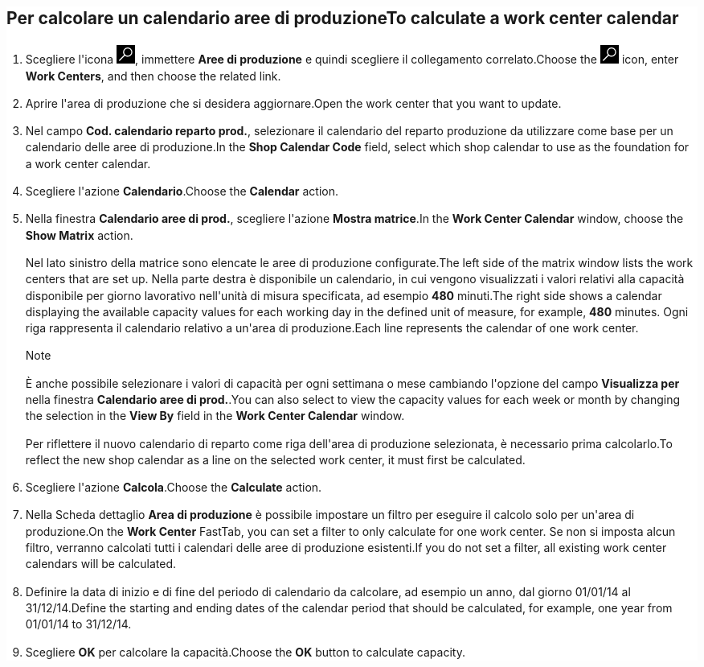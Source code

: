 ## <a name="to-calculate-a-work-center-calendar"></a><span data-ttu-id="9bcf6-143">Per calcolare un calendario aree di produzione</span><span class="sxs-lookup"><span data-stu-id="9bcf6-143">To calculate a work center calendar</span></span>  

1.  <span data-ttu-id="9bcf6-144">Scegliere l'icona ![Cerca pagina o report](media/ui-search/search_small.png "icona Cerca pagina o report"), immettere **Aree di produzione** e quindi scegliere il collegamento correlato.</span><span class="sxs-lookup"><span data-stu-id="9bcf6-144">Choose the ![Search for Page or Report](media/ui-search/search_small.png "Search for Page or Report icon") icon, enter **Work Centers**, and then choose the related link.</span></span>
2. <span data-ttu-id="9bcf6-145">Aprire l'area di produzione che si desidera aggiornare.</span><span class="sxs-lookup"><span data-stu-id="9bcf6-145">Open the work center that you want to update.</span></span>  
3. <span data-ttu-id="9bcf6-146">Nel campo **Cod. calendario reparto prod.**, selezionare il calendario del reparto produzione da utilizzare come base per un calendario delle aree di produzione.</span><span class="sxs-lookup"><span data-stu-id="9bcf6-146">In the **Shop Calendar Code** field, select which shop calendar to use as the foundation for a work center calendar.</span></span>  
4. <span data-ttu-id="9bcf6-147">Scegliere l'azione **Calendario**.</span><span class="sxs-lookup"><span data-stu-id="9bcf6-147">Choose the **Calendar** action.</span></span>  
5. <span data-ttu-id="9bcf6-148">Nella finestra **Calendario aree di prod.**, scegliere l'azione **Mostra matrice**.</span><span class="sxs-lookup"><span data-stu-id="9bcf6-148">In the **Work Center Calendar** window, choose the **Show Matrix** action.</span></span>  

    <span data-ttu-id="9bcf6-149">Nel lato sinistro della matrice sono elencate le aree di produzione configurate.</span><span class="sxs-lookup"><span data-stu-id="9bcf6-149">The left side of the matrix window lists the work centers that are set up.</span></span> <span data-ttu-id="9bcf6-150">Nella parte destra è disponibile un calendario, in cui vengono visualizzati i valori relativi alla capacità disponibile per giorno lavorativo nell'unità di misura specificata, ad esempio **480** minuti.</span><span class="sxs-lookup"><span data-stu-id="9bcf6-150">The right side shows a calendar displaying the available capacity values for each working day in the defined unit of measure, for example, **480** minutes.</span></span> <span data-ttu-id="9bcf6-151">Ogni riga rappresenta il calendario relativo a un'area di produzione.</span><span class="sxs-lookup"><span data-stu-id="9bcf6-151">Each line represents the calendar of one work center.</span></span>  

    > [!NOTE]  
    >  <span data-ttu-id="9bcf6-152">È anche possibile selezionare i valori di capacità per ogni settimana o mese cambiando l'opzione del campo **Visualizza per** nella finestra **Calendario aree di prod.**.</span><span class="sxs-lookup"><span data-stu-id="9bcf6-152">You can also select to view the capacity values for each week or month by changing the selection in the **View By** field in the **Work Center Calendar** window.</span></span>  

    <span data-ttu-id="9bcf6-153">Per riflettere il nuovo calendario di reparto come riga dell'area di produzione selezionata, è necessario prima calcolarlo.</span><span class="sxs-lookup"><span data-stu-id="9bcf6-153">To reflect the new shop calendar as a line on the selected work center, it must first be calculated.</span></span>  

6.  <span data-ttu-id="9bcf6-154">Scegliere l'azione **Calcola**.</span><span class="sxs-lookup"><span data-stu-id="9bcf6-154">Choose the **Calculate** action.</span></span>  
7.  <span data-ttu-id="9bcf6-155">Nella Scheda dettaglio **Area di produzione** è possibile impostare un filtro per eseguire il calcolo solo per un'area di produzione.</span><span class="sxs-lookup"><span data-stu-id="9bcf6-155">On the **Work Center** FastTab, you can set a filter to only calculate for one work center.</span></span> <span data-ttu-id="9bcf6-156">Se non si imposta alcun filtro, verranno calcolati tutti i calendari delle aree di produzione esistenti.</span><span class="sxs-lookup"><span data-stu-id="9bcf6-156">If you do not set a filter, all existing work center calendars will be calculated.</span></span>  
8.  <span data-ttu-id="9bcf6-157">Definire la data di inizio e di fine del periodo di calendario da calcolare, ad esempio un anno, dal giorno 01/01/14 al 31/12/14.</span><span class="sxs-lookup"><span data-stu-id="9bcf6-157">Define the starting and ending dates of the calendar period that should be calculated, for example, one year from 01/01/14 to 31/12/14.</span></span>
9. <span data-ttu-id="9bcf6-158">Scegliere **OK** per calcolare la capacità.</span><span class="sxs-lookup"><span data-stu-id="9bcf6-158">Choose the **OK** button to calculate capacity.</span></span>  
